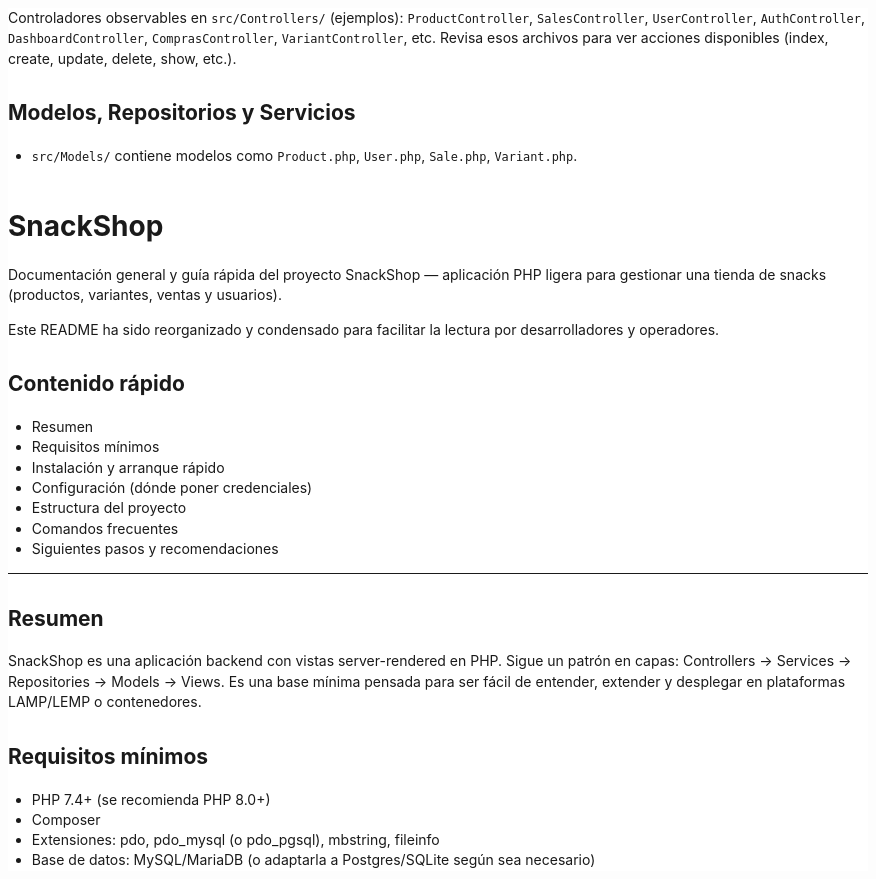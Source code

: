 Controladores observables en `src/Controllers/` (ejemplos): `ProductController`, `SalesController`, `UserController`, `AuthController`, `DashboardController`, `ComprasController`, `VariantController`, etc. Revisa esos archivos para ver acciones disponibles (index, create, update, delete, show, etc.).

<a id="modelos-repositorios-y-servicios"></a>
<a id="-modelos-repositorios-y-servicios"></a>
## Modelos, Repositorios y Servicios

- `src/Models/` contiene modelos como `Product.php`, `User.php`, `Sale.php`, `Variant.php`.
<a id="snackshop"></a>
<a id="-snackshop"></a>
# SnackShop

Documentación general y guía rápida del proyecto SnackShop — aplicación PHP ligera para gestionar una tienda de snacks (productos, variantes, ventas y usuarios).

Este README ha sido reorganizado y condensado para facilitar la lectura por desarrolladores y operadores.

<a id="contenido-rapido"></a>
<a id="-contenido-rapido"></a>
## Contenido rápido

- Resumen
- Requisitos mínimos
- Instalación y arranque rápido
- Configuración (dónde poner credenciales)
- Estructura del proyecto
- Comandos frecuentes
- Siguientes pasos y recomendaciones

---

<a id="resumen"></a>
<a id="-resumen"></a>
## Resumen

SnackShop es una aplicación backend con vistas server-rendered en PHP. Sigue un patrón en capas: Controllers → Services → Repositories → Models → Views. Es una base mínima pensada para ser fácil de entender, extender y desplegar en plataformas LAMP/LEMP o contenedores.

<a id="requisitos-minimos"></a>
<a id="-requisitos-minimos"></a>
## Requisitos mínimos

- PHP 7.4+ (se recomienda PHP 8.0+)
- Composer
- Extensiones: pdo, pdo_mysql (o pdo_pgsql), mbstring, fileinfo
- Base de datos: MySQL/MariaDB (o adaptarla a Postgres/SQLite según sea necesario)

